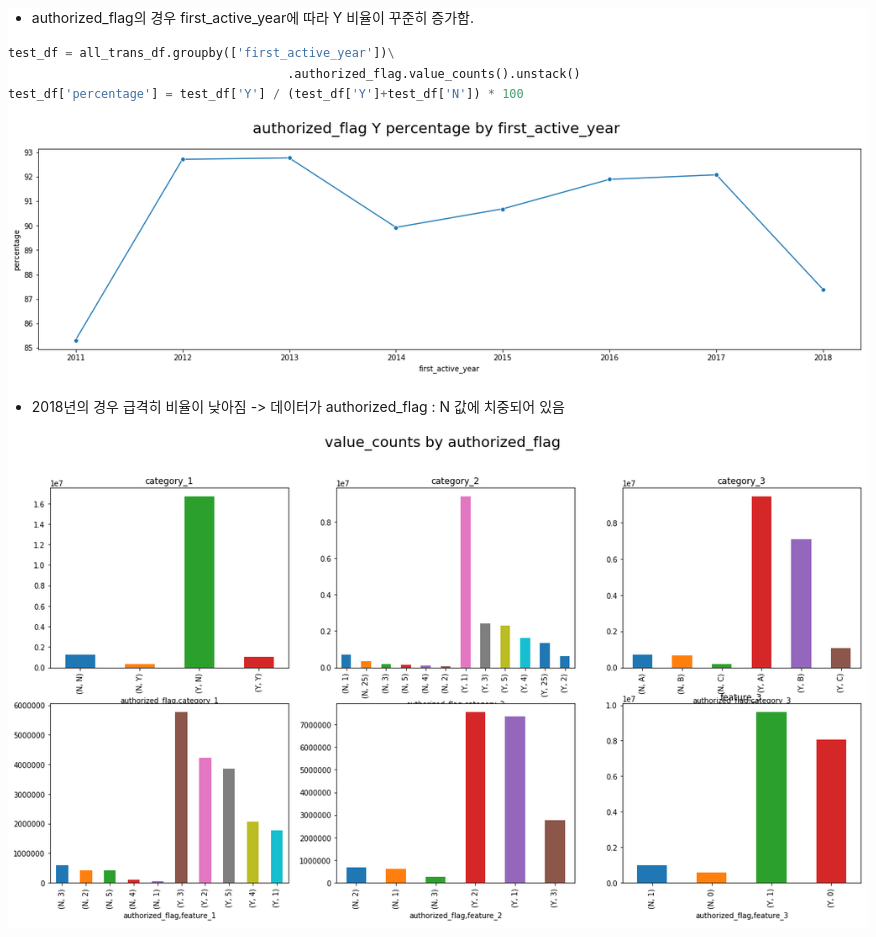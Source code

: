    - authorized_flag의 경우 first_active_year에 따라 Y 비율이 꾸준히 증가함.

   

   ```python
   test_df = all_trans_df.groupby(['first_active_year'])\
   										  .authorized_flag.value_counts().unstack()
   test_df['percentage'] = test_df['Y'] / (test_df['Y']+test_df['N']) * 100
   ```

   ![image](img/authorized_percentage_by_first_active_year.png)

   - 2018년의 경우 급격히 비율이 낮아짐 -> 데이터가 authorized_flag : N 값에 치중되어 있음

   

   ![image](img/value_counts_by_authorized_flag.png)
